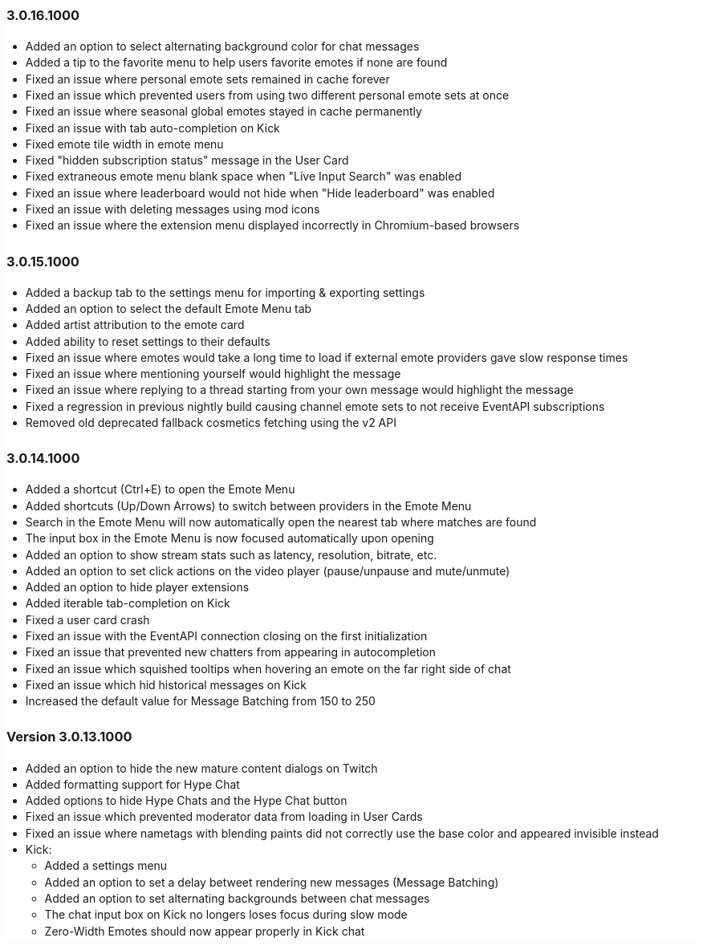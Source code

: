 ### 3.0.16.1000

-   Added an option to select alternating background color for chat messages
-   Added a tip to the favorite menu to help users favorite emotes if none are found
-   Fixed an issue where personal emote sets remained in cache forever
-   Fixed an issue which prevented users from using two different personal emote sets at once
-   Fixed an issue where seasonal global emotes stayed in cache permanently
-   Fixed an issue with tab auto-completion on Kick
-   Fixed emote tile width in emote menu
-   Fixed "hidden subscription status" message in the User Card
-   Fixed extraneous emote menu blank space when "Live Input Search" was enabled
-   Fixed an issue where leaderboard would not hide when "Hide leaderboard" was enabled
-   Fixed an issue with deleting messages using mod icons
-   Fixed an issue where the extension menu displayed incorrectly in Chromium-based browsers

### 3.0.15.1000

-   Added a backup tab to the settings menu for importing & exporting settings
-   Added an option to select the default Emote Menu tab
-   Added artist attribution to the emote card
-   Added ability to reset settings to their defaults
-   Fixed an issue where emotes would take a long time to load if external emote providers gave slow response times
-   Fixed an issue where mentioning yourself would highlight the message
-   Fixed an issue where replying to a thread starting from your own message would highlight the message
-   Fixed a regression in previous nightly build causing channel emote sets to not receive EventAPI subscriptions
-   Removed old deprecated fallback cosmetics fetching using the v2 API

### 3.0.14.1000

-   Added a shortcut (Ctrl+E) to open the Emote Menu
-   Added shortcuts (Up/Down Arrows) to switch between providers in the Emote Menu
-   Search in the Emote Menu will now automatically open the nearest tab where matches are found
-   The input box in the Emote Menu is now focused automatically upon opening
-   Added an option to show stream stats such as latency, resolution, bitrate, etc.
-   Added an option to set click actions on the video player (pause/unpause and mute/unmute)
-   Added an option to hide player extensions
-   Added iterable tab-completion on Kick
-   Fixed a user card crash
-   Fixed an issue with the EventAPI connection closing on the first initialization
-   Fixed an issue that prevented new chatters from appearing in autocompletion
-   Fixed an issue which squished tooltips when hovering an emote on the far right side of chat
-   Fixed an issue which hid historical messages on Kick
-   Increased the default value for Message Batching from 150 to 250

### Version 3.0.13.1000

-   Added an option to hide the new mature content dialogs on Twitch
-   Added formatting support for Hype Chat
-   Added options to hide Hype Chats and the Hype Chat button
-   Fixed an issue which prevented moderator data from loading in User Cards
-   Fixed an issue where nametags with blending paints did not correctly use the base color and appeared invisible instead
-   Kick:
    -   Added a settings menu
    -   Added an option to set a delay betweet rendering new messages (Message Batching)
    -   Added an option to set alternating backgrounds between chat messages
    -   The chat input box on Kick no longers loses focus during slow mode
    -   Zero-Width Emotes should now appear properly in Kick chat
